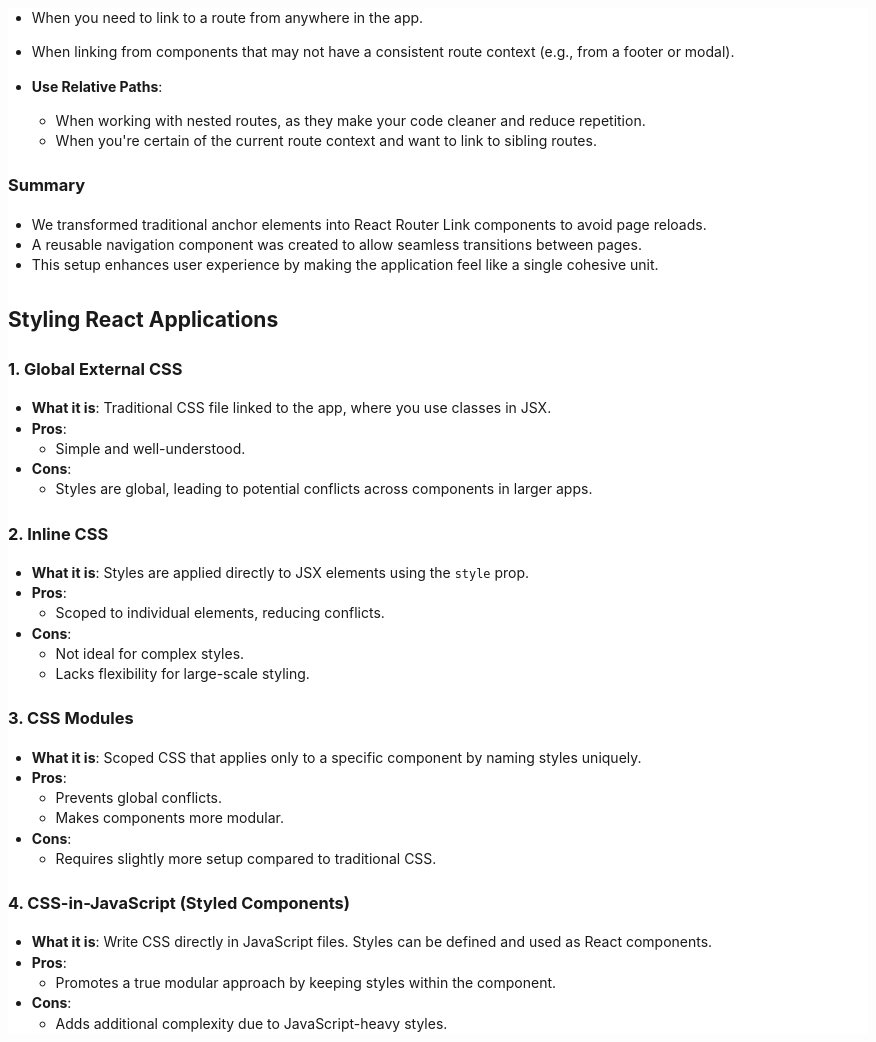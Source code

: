   - When you need to link to a route from anywhere in the app.
  - When linking from components that may not have a consistent route context (e.g., from a footer or modal).

- **Use Relative Paths**:
  - When working with nested routes, as they make your code cleaner and reduce repetition.
  - When you're certain of the current route context and want to link to sibling routes.

### Summary

- We transformed traditional anchor elements into React Router Link components to avoid page reloads.
- A reusable navigation component was created to allow seamless transitions between pages.
- This setup enhances user experience by making the application feel like a single cohesive unit.

## Styling React Applications

### 1. Global External CSS

- **What it is**: Traditional CSS file linked to the app, where you use classes in JSX.
- **Pros**:
  - Simple and well-understood.
- **Cons**:
  - Styles are global, leading to potential conflicts across components in larger apps.

### 2. Inline CSS

- **What it is**: Styles are applied directly to JSX elements using the `style` prop.
- **Pros**:
  - Scoped to individual elements, reducing conflicts.
- **Cons**:
  - Not ideal for complex styles.
  - Lacks flexibility for large-scale styling.

### 3. CSS Modules

- **What it is**: Scoped CSS that applies only to a specific component by naming styles uniquely.
- **Pros**:
  - Prevents global conflicts.
  - Makes components more modular.
- **Cons**:
  - Requires slightly more setup compared to traditional CSS.

### 4. CSS-in-JavaScript (Styled Components)

- **What it is**: Write CSS directly in JavaScript files. Styles can be defined and used as React components.
- **Pros**:
  - Promotes a true modular approach by keeping styles within the component.
- **Cons**:
  - Adds additional complexity due to JavaScript-heavy styles.
